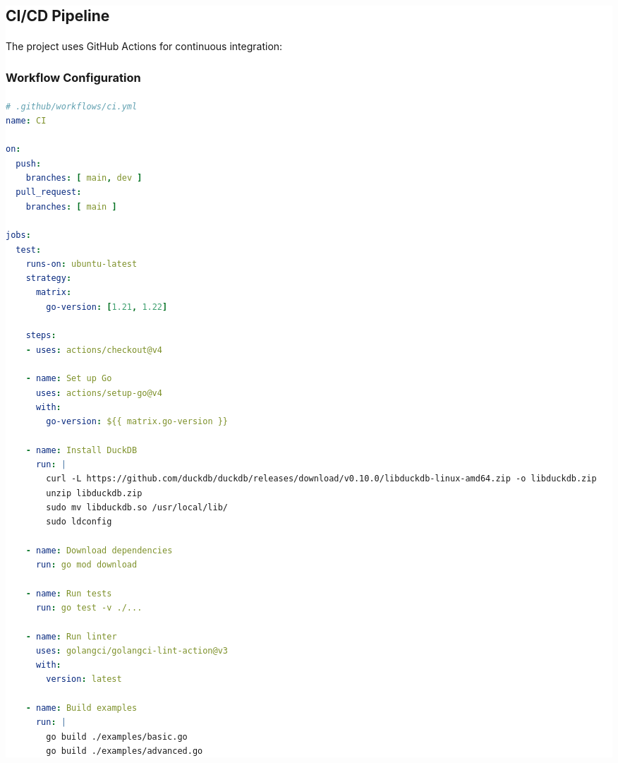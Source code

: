 ## CI/CD Pipeline

The project uses GitHub Actions for continuous integration:

### Workflow Configuration

```yaml
# .github/workflows/ci.yml
name: CI

on:
  push:
    branches: [ main, dev ]
  pull_request:
    branches: [ main ]

jobs:
  test:
    runs-on: ubuntu-latest
    strategy:
      matrix:
        go-version: [1.21, 1.22]
    
    steps:
    - uses: actions/checkout@v4
    
    - name: Set up Go
      uses: actions/setup-go@v4
      with:
        go-version: ${{ matrix.go-version }}
    
    - name: Install DuckDB
      run: |
        curl -L https://github.com/duckdb/duckdb/releases/download/v0.10.0/libduckdb-linux-amd64.zip -o libduckdb.zip
        unzip libduckdb.zip
        sudo mv libduckdb.so /usr/local/lib/
        sudo ldconfig
    
    - name: Download dependencies
      run: go mod download
    
    - name: Run tests
      run: go test -v ./...
    
    - name: Run linter
      uses: golangci/golangci-lint-action@v3
      with:
        version: latest
    
    - name: Build examples
      run: |
        go build ./examples/basic.go
        go build ./examples/advanced.go
```
